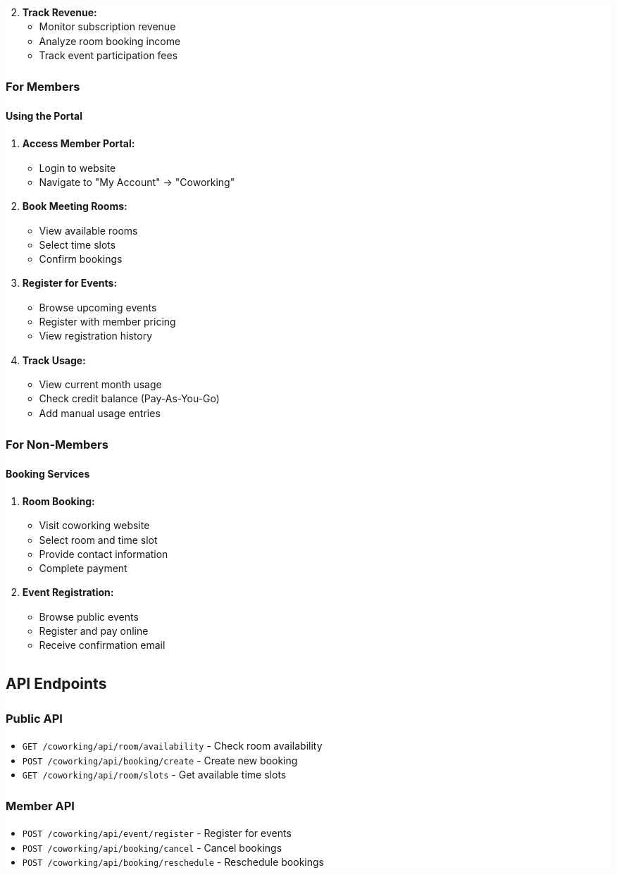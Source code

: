 2. **Track Revenue:**
   - Monitor subscription revenue
   - Analyze room booking income
   - Track event participation fees

### For Members

#### Using the Portal
1. **Access Member Portal:**
   - Login to website
   - Navigate to "My Account" → "Coworking"

2. **Book Meeting Rooms:**
   - View available rooms
   - Select time slots
   - Confirm bookings

3. **Register for Events:**
   - Browse upcoming events
   - Register with member pricing
   - View registration history

4. **Track Usage:**
   - View current month usage
   - Check credit balance (Pay-As-You-Go)
   - Add manual usage entries

### For Non-Members

#### Booking Services
1. **Room Booking:**
   - Visit coworking website
   - Select room and time slot
   - Provide contact information
   - Complete payment

2. **Event Registration:**
   - Browse public events
   - Register and pay online
   - Receive confirmation email

## API Endpoints

### Public API
- `GET /coworking/api/room/availability` - Check room availability
- `POST /coworking/api/booking/create` - Create new booking
- `GET /coworking/api/room/slots` - Get available time slots

### Member API
- `POST /coworking/api/event/register` - Register for events
- `POST /coworking/api/booking/cancel` - Cancel bookings
- `POST /coworking/api/booking/reschedule` - Reschedule bookings
